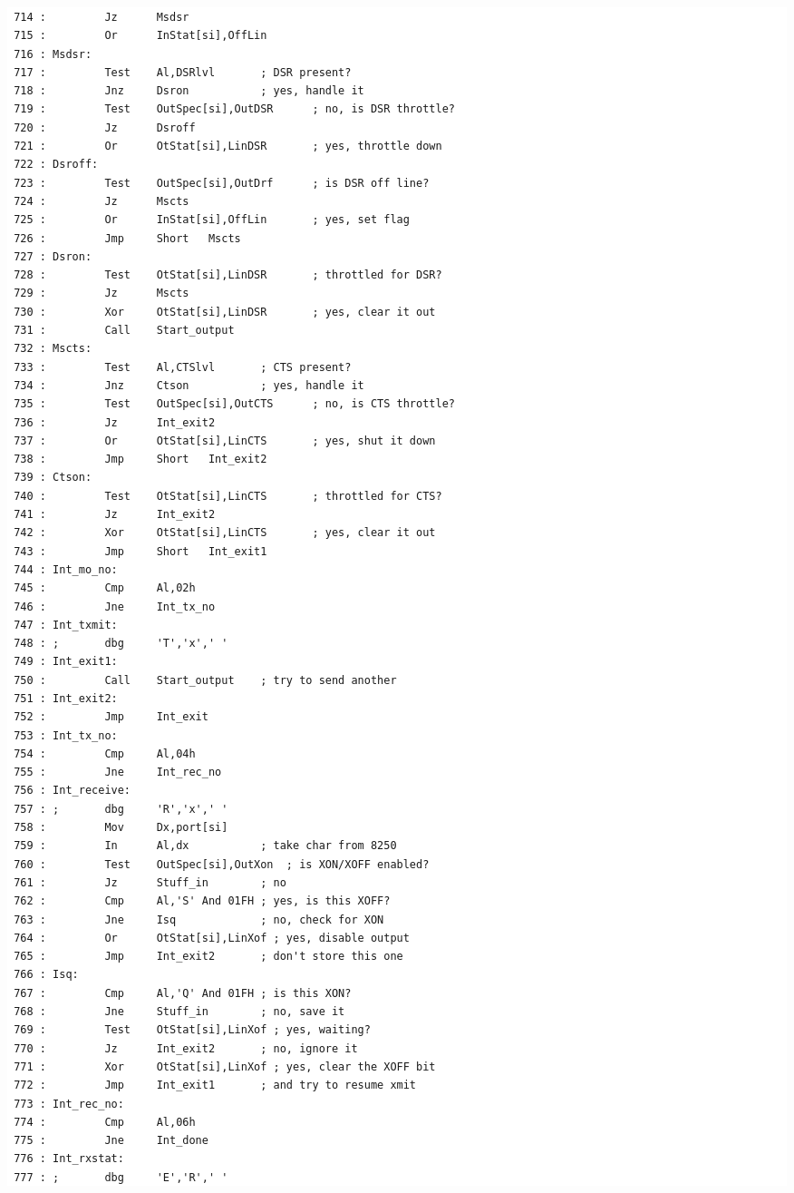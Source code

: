 	 714 :         Jz      Msdsr
	 715 :         Or      InStat[si],OffLin
	 716 : Msdsr:
	 717 :         Test    Al,DSRlvl       ; DSR present?
	 718 :         Jnz     Dsron           ; yes, handle it
	 719 :         Test    OutSpec[si],OutDSR      ; no, is DSR throttle?
	 720 :         Jz      Dsroff
	 721 :         Or      OtStat[si],LinDSR       ; yes, throttle down
	 722 : Dsroff:
	 723 :         Test    OutSpec[si],OutDrf      ; is DSR off line?
	 724 :         Jz      Mscts
	 725 :         Or      InStat[si],OffLin       ; yes, set flag
	 726 :         Jmp     Short   Mscts
	 727 : Dsron:
	 728 :         Test    OtStat[si],LinDSR       ; throttled for DSR?
	 729 :         Jz      Mscts
	 730 :         Xor     OtStat[si],LinDSR       ; yes, clear it out
	 731 :         Call    Start_output
	 732 : Mscts:
	 733 :         Test    Al,CTSlvl       ; CTS present?
	 734 :         Jnz     Ctson           ; yes, handle it
	 735 :         Test    OutSpec[si],OutCTS      ; no, is CTS throttle?
	 736 :         Jz      Int_exit2
	 737 :         Or      OtStat[si],LinCTS       ; yes, shut it down
	 738 :         Jmp     Short   Int_exit2
	 739 : Ctson:
	 740 :         Test    OtStat[si],LinCTS       ; throttled for CTS?
	 741 :         Jz      Int_exit2
	 742 :         Xor     OtStat[si],LinCTS       ; yes, clear it out
	 743 :         Jmp     Short   Int_exit1
	 744 : Int_mo_no:
	 745 :         Cmp     Al,02h
	 746 :         Jne     Int_tx_no
	 747 : Int_txmit:
	 748 : ;       dbg     'T','x',' '
	 749 : Int_exit1:
	 750 :         Call    Start_output    ; try to send another
	 751 : Int_exit2:
	 752 :         Jmp     Int_exit
	 753 : Int_tx_no:
	 754 :         Cmp     Al,04h
	 755 :         Jne     Int_rec_no
	 756 : Int_receive:
	 757 : ;       dbg     'R','x',' '
	 758 :         Mov     Dx,port[si]
	 759 :         In      Al,dx           ; take char from 8250
	 760 :         Test    OutSpec[si],OutXon  ; is XON/XOFF enabled?
	 761 :         Jz      Stuff_in        ; no
	 762 :         Cmp     Al,'S' And 01FH ; yes, is this XOFF?
	 763 :         Jne     Isq             ; no, check for XON
	 764 :         Or      OtStat[si],LinXof ; yes, disable output
	 765 :         Jmp     Int_exit2       ; don't store this one
	 766 : Isq:
	 767 :         Cmp     Al,'Q' And 01FH ; is this XON?
	 768 :         Jne     Stuff_in        ; no, save it
	 769 :         Test    OtStat[si],LinXof ; yes, waiting?
	 770 :         Jz      Int_exit2       ; no, ignore it
	 771 :         Xor     OtStat[si],LinXof ; yes, clear the XOFF bit
	 772 :         Jmp     Int_exit1       ; and try to resume xmit
	 773 : Int_rec_no:
	 774 :         Cmp     Al,06h
	 775 :         Jne     Int_done
	 776 : Int_rxstat:
	 777 : ;       dbg     'E','R',' '